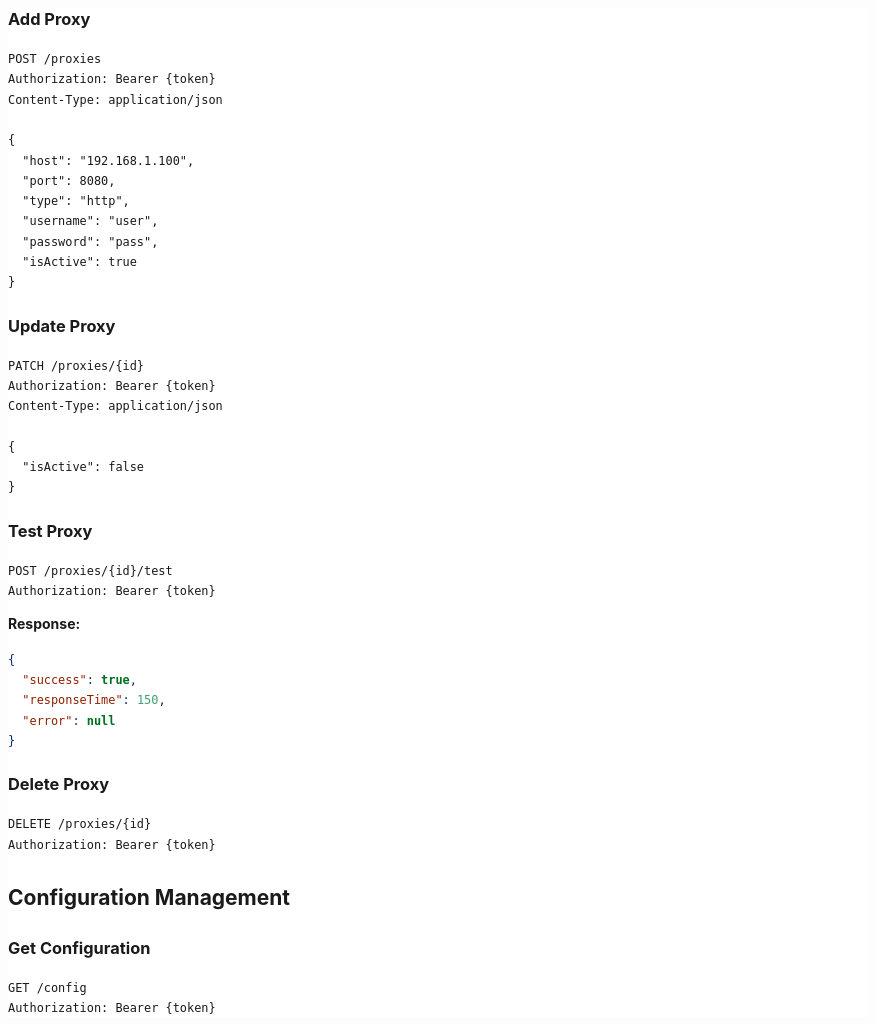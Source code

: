 ### Add Proxy
```http
POST /proxies
Authorization: Bearer {token}
Content-Type: application/json

{
  "host": "192.168.1.100",
  "port": 8080,
  "type": "http",
  "username": "user",
  "password": "pass",
  "isActive": true
}
```

### Update Proxy
```http
PATCH /proxies/{id}
Authorization: Bearer {token}
Content-Type: application/json

{
  "isActive": false
}
```

### Test Proxy
```http
POST /proxies/{id}/test
Authorization: Bearer {token}
```

**Response:**
```json
{
  "success": true,
  "responseTime": 150,
  "error": null
}
```

### Delete Proxy
```http
DELETE /proxies/{id}
Authorization: Bearer {token}
```

## Configuration Management

### Get Configuration
```http
GET /config
Authorization: Bearer {token}
```
